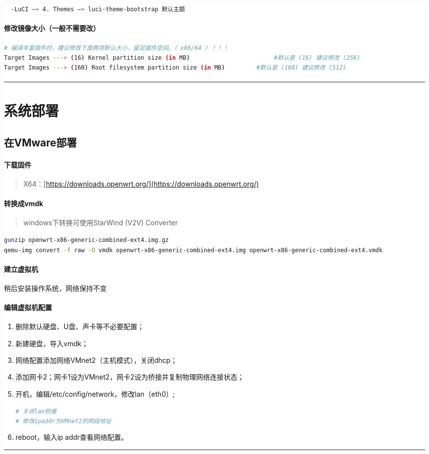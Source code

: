```bash
  -LuCI —> 4. Themes —> luci-theme-bootstrap 默认主题

```

#### 修改镜像大小（一般不需要改）

```bash
# 编译丰富插件时，建议修改下面两项默认大小，留足插件空间。（ x86/64 ）！！！
Target Images ---> (16) Kernel partition size (in MB)                        #默认是 (16) 建议修改 (256)
Target Images ---> (160) Root filesystem partition size (in MB)         #默认是 (160) 建议修改 (512)
```

#### 

---

# 系统部署

## 在VMware部署

#### 下载固件

> X64：[https://downloads.openwrt.org/](https://downloads.openwrt.org/)
>

#### 转换成vmdk

> windows下转换可使用StarWind (V2V) Converter
>

```bash
gunzip openwrt-x86-generic-combined-ext4.img.gz
qemu-img convert -f raw -O vmdk openwrt-x86-generic-combined-ext4.img openwrt-x86-generic-combined-ext4.vmdk
```

#### 建立虚拟机

稍后安装操作系统，网络保持不变

#### 编辑虚拟机配置

1. 删除默认硬盘、U盘、声卡等不必要配置；
2. 新建硬盘，导入vmdk；
3. 网络配置添加网络VMnet2（主机模式），关闭dhcp；
4. 添加网卡2；网卡1设为VMnet2，网卡2设为桥接并复制物理网络连接状态；
5. 开机，编辑/etc/config/network，修改lan（eth0）;

    ```bash
    # 关闭lan桥接
    # 修改ipaddr为VMnet2的网段地址
    ```
6. reboot，输入ip addr查看网络配置。

---